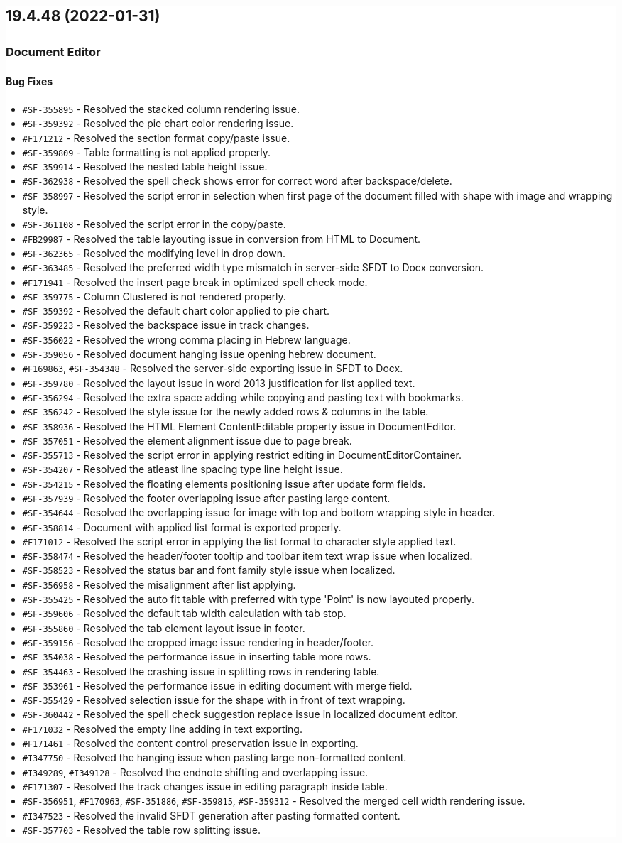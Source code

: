 ## 19.4.48 (2022-01-31)

### Document Editor

#### Bug Fixes

- `#SF-355895` - Resolved the stacked column rendering issue.
- `#SF-359392` - Resolved the pie chart color rendering issue.
- `#F171212` - Resolved the section format copy/paste issue.
- `#SF-359809` - Table formatting is not applied properly.
- `#SF-359914` - Resolved the nested table height issue.
- `#SF-362938` - Resolved the spell check shows error for correct word after backspace/delete.
- `#SF-358997` - Resolved the script error in selection when first page of the document filled with shape with image and wrapping style.
- `#SF-361108` - Resolved the script error in the copy/paste.
- `#FB29987` - Resolved the table layouting issue in conversion from HTML to Document.
- `#SF-362365` - Resolved the modifying level in drop down.
- `#SF-363485` - Resolved the preferred width type mismatch in server-side SFDT to Docx conversion.
- `#F171941` - Resolved the insert page break in optimized spell check mode.
- `#SF-359775` - Column Clustered is not rendered properly.
- `#SF-359392` - Resolved the default chart color applied to pie chart.
- `#SF-359223` - Resolved the backspace issue in track changes.
- `#SF-356022` - Resolved the wrong comma placing in Hebrew language.
- `#SF-359056` - Resolved document hanging issue opening hebrew document.
- `#F169863`, `#SF-354348` - Resolved the server-side exporting issue in SFDT to Docx.
- `#SF-359780` - Resolved the layout issue in word 2013 justification for list applied text.
- `#SF-356294` - Resolved the extra space adding while copying and pasting text with bookmarks.
- `#SF-356242` - Resolved the style issue for the newly added rows & columns in the table.
- `#SF-358936` - Resolved the HTML Element ContentEditable property issue in DocumentEditor.
- `#SF-357051` - Resolved the element alignment issue due to page break.
- `#SF-355713` - Resolved the script error in applying restrict editing in DocumentEditorContainer.
- `#SF-354207` - Resolved the atleast line spacing type line height issue.
- `#SF-354215` - Resolved the floating elements positioning issue after update form fields.
- `#SF-357939` - Resolved the footer overlapping issue after pasting large content.
- `#SF-354644` - Resolved the overlapping issue for image with top and bottom wrapping style in header.
- `#SF-358814` - Document with applied list format is exported properly.
- `#F171012` - Resolved the script error in applying the list format to character style applied text.
- `#SF-358474` - Resolved the header/footer tooltip and toolbar item text wrap issue when localized.
- `#SF-358523` - Resolved the status bar and font family style issue when localized.
- `#SF-356958` - Resolved the misalignment after list applying.
- `#SF-355425` - Resolved the auto fit table with preferred with type 'Point' is now layouted properly.
- `#SF-359606` - Resolved the default tab width calculation with tab stop.
- `#SF-355860` - Resolved the tab element layout issue in footer.
- `#SF-359156` - Resolved the cropped image issue rendering in header/footer.
- `#SF-354038` - Resolved the performance issue in inserting table more rows.
- `#SF-354463` - Resolved the crashing issue in splitting rows in rendering table.
- `#SF-353961` - Resolved the performance issue in editing document with merge field.
- `#SF-355429` - Resolved selection issue for the shape with in front of text wrapping.
- `#SF-360442` - Resolved the spell check suggestion replace issue in localized document editor.
- `#F171032` - Resolved the empty line adding in text exporting.
- `#F171461` - Resolved the content control preservation issue in exporting.
- `#I347750` - Resolved the hanging issue when pasting large non-formatted content.
- `#I349289`, `#I349128` - Resolved the endnote shifting and overlapping issue.
- `#F171307` - Resolved the track changes issue in editing paragraph inside table.
- `#SF-356951`, `#F170963`, `#SF-351886`, `#SF-359815`, `#SF-359312` - Resolved the merged cell width rendering issue.
- `#I347523` - Resolved the invalid SFDT generation after pasting formatted content.
- `#SF-357703` - Resolved the table row splitting issue.
